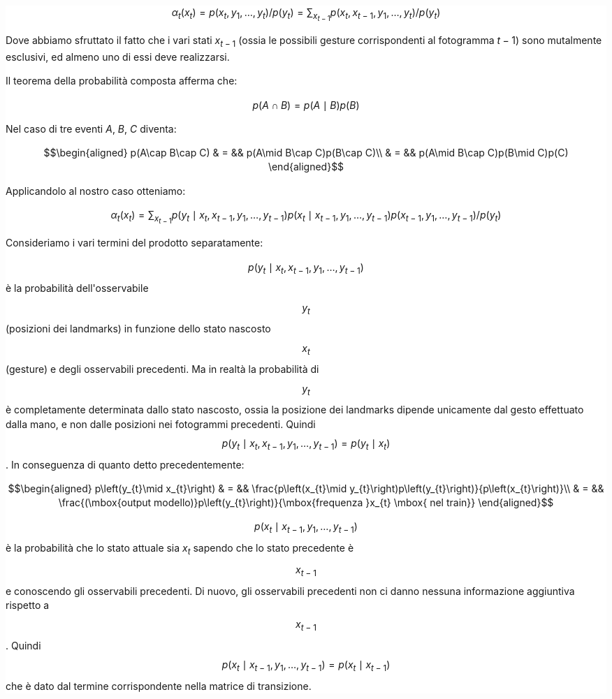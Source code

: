 $$
\alpha_{t}(x_{t})=p\left(x_{t},y_{1},\dots,y_{t}\right)/p\left(y_{t}\right)=\sum_{x_{t-1}}p\left(x_{t},x_{t-1},y_{1},\dots,y_{t}\right)/p\left(y_{t}\right)
$$


Dove abbiamo sfruttato il fatto che i vari stati $x_{t-1}$ (ossia
le possibili gesture corrispondenti al fotogramma $t-1$) sono mutalmente
esclusivi, ed almeno uno di essi deve realizzarsi.

Il teorema della probabilità composta afferma che:

$$
p(A\cap B)=p(A\mid B)p(B)
$$


Nel caso di tre eventi $A$, $B$, $C$ diventa:

$$\begin{aligned}
p(A\cap B\cap C) & = && p(A\mid B\cap C)p(B\cap C)\\
 & = && p(A\mid B\cap C)p(B\mid C)p(C)
\end{aligned}$$


Applicandolo al nostro caso otteniamo:

$$
\alpha_{t}(x_{t})=\sum_{x_{t-1}}p\left(y_{t}\mid x_{t},x_{t-1},y_{1},\dots,y_{t-1}\right)p\left(x_{t}\mid x_{t-1},y_{1},\dots,y_{t-1}\right)p\left(x_{t-1},y_{1},\dots,y_{t-1}\right)/p\left(y_{t}\right)
$$


Consideriamo i vari termini del prodotto separatamente:

$$p\left(y_{t}\mid x_{t},x_{t-1},y_{1},\dots,y_{t-1}\right)$$ è la probabilità
dell'osservabile $$y_{t}$$ (posizioni dei landmarks) in funzione dello
stato nascosto $$x_{t}$$ (gesture) e degli osservabili precedenti.
Ma in realtà la probabilità di $$y_{t}$$ è completamente determinata
dallo stato nascosto, ossia la posizione dei landmarks dipende unicamente
dal gesto effettuato dalla mano, e non dalle posizioni nei fotogrammi
precedenti. Quindi $$p\left(y_{t}\mid x_{t},x_{t-1},y_{1},\dots,y_{t-1}\right)=p\left(y_{t}\mid x_{t}\right)$$.
In conseguenza di quanto detto precedentemente:

$$\begin{aligned}
p\left(y_{t}\mid x_{t}\right) & = && \frac{p\left(x_{t}\mid y_{t}\right)p\left(y_{t}\right)}{p\left(x_{t}\right)}\\
 & = && \frac{(\mbox{output modello)}p\left(y_{t}\right)}{\mbox{frequenza }x_{t} \mbox{ nel train}}
\end{aligned}$$


$$p\left(x_{t}\mid x_{t-1},y_{1},\dots,y_{t-1}\right)$$ è la probabilità
che lo stato attuale sia $x_{t}$ sapendo che lo stato precedente
è $$x_{t-1}$$ e conoscendo gli osservabili precedenti. Di nuovo, gli
osservabili precedenti non ci danno nessuna informazione aggiuntiva
rispetto a $$x_{t-1}$$. Quindi $$p\left(x_{t}\mid x_{t-1},y_{1},\dots,y_{t-1}\right)=p\left(x_{t}\mid x_{t-1}\right)$$
che è dato dal termine corrispondente nella matrice di transizione.
